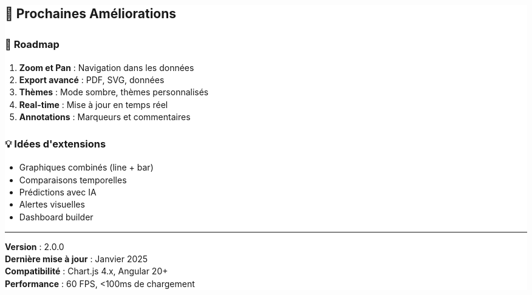 ## 🚀 **Prochaines Améliorations**

### 🎯 **Roadmap**
1. **Zoom et Pan** : Navigation dans les données
2. **Export avancé** : PDF, SVG, données
3. **Thèmes** : Mode sombre, thèmes personnalisés
4. **Real-time** : Mise à jour en temps réel
5. **Annotations** : Marqueurs et commentaires

### 💡 **Idées d'extensions**
- Graphiques combinés (line + bar)
- Comparaisons temporelles
- Prédictions avec IA
- Alertes visuelles
- Dashboard builder

---

**Version** : 2.0.0  
**Dernière mise à jour** : Janvier 2025  
**Compatibilité** : Chart.js 4.x, Angular 20+  
**Performance** : 60 FPS, <100ms de chargement